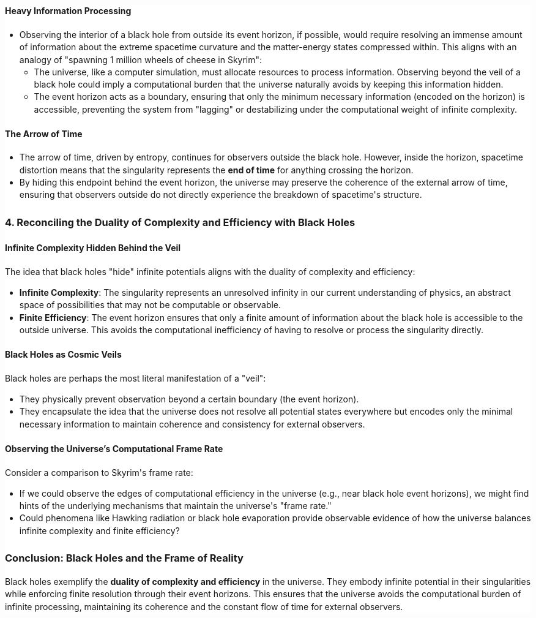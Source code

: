 #### **Heavy Information Processing**
- Observing the interior of a black hole from outside its event horizon, if possible, would require resolving an immense amount of information about the extreme spacetime curvature and the matter-energy states compressed within. This aligns with an analogy of "spawning 1 million wheels of cheese in Skyrim":
   - The universe, like a computer simulation, must allocate resources to process information. Observing beyond the veil of a black hole could imply a computational burden that the universe naturally avoids by keeping this information hidden.
   - The event horizon acts as a boundary, ensuring that only the minimum necessary information (encoded on the horizon) is accessible, preventing the system from "lagging" or destabilizing under the computational weight of infinite complexity.

#### **The Arrow of Time**
- The arrow of time, driven by entropy, continues for observers outside the black hole. However, inside the horizon, spacetime distortion means that the singularity represents the **end of time** for anything crossing the horizon.
- By hiding this endpoint behind the event horizon, the universe may preserve the coherence of the external arrow of time, ensuring that observers outside do not directly experience the breakdown of spacetime's structure.

### **4. Reconciling the Duality of Complexity and Efficiency with Black Holes**

#### **Infinite Complexity Hidden Behind the Veil**
The idea that black holes "hide" infinite potentials aligns with the duality of complexity and efficiency:
- **Infinite Complexity**: The singularity represents an unresolved infinity in our current understanding of physics, an abstract space of possibilities that may not be computable or observable.
- **Finite Efficiency**: The event horizon ensures that only a finite amount of information about the black hole is accessible to the outside universe. This avoids the computational inefficiency of having to resolve or process the singularity directly.

#### **Black Holes as Cosmic Veils**
Black holes are perhaps the most literal manifestation of a "veil":
- They physically prevent observation beyond a certain boundary (the event horizon).
- They encapsulate the idea that the universe does not resolve all potential states everywhere but encodes only the minimal necessary information to maintain coherence and consistency for external observers.

#### **Observing the Universe’s Computational Frame Rate**
Consider a comparison to Skyrim's frame rate:  
- If we could observe the edges of computational efficiency in the universe (e.g., near black hole event horizons), we might find hints of the underlying mechanisms that maintain the universe's "frame rate."
- Could phenomena like Hawking radiation or black hole evaporation provide observable evidence of how the universe balances infinite complexity and finite efficiency?

### **Conclusion: Black Holes and the Frame of Reality**

Black holes exemplify the **duality of complexity and efficiency** in the universe. They embody infinite potential in their singularities while enforcing finite resolution through their event horizons. This ensures that the universe avoids the computational burden of infinite processing, maintaining its coherence and the constant flow of time for external observers.
